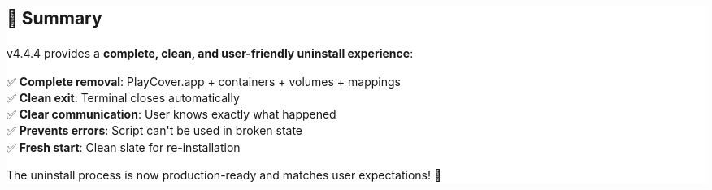 ## 📌 Summary

v4.4.4 provides a **complete, clean, and user-friendly uninstall experience**:

✅ **Complete removal**: PlayCover.app + containers + volumes + mappings  
✅ **Clean exit**: Terminal closes automatically  
✅ **Clear communication**: User knows exactly what happened  
✅ **Prevents errors**: Script can't be used in broken state  
✅ **Fresh start**: Clean slate for re-installation

The uninstall process is now production-ready and matches user expectations! 🎊

